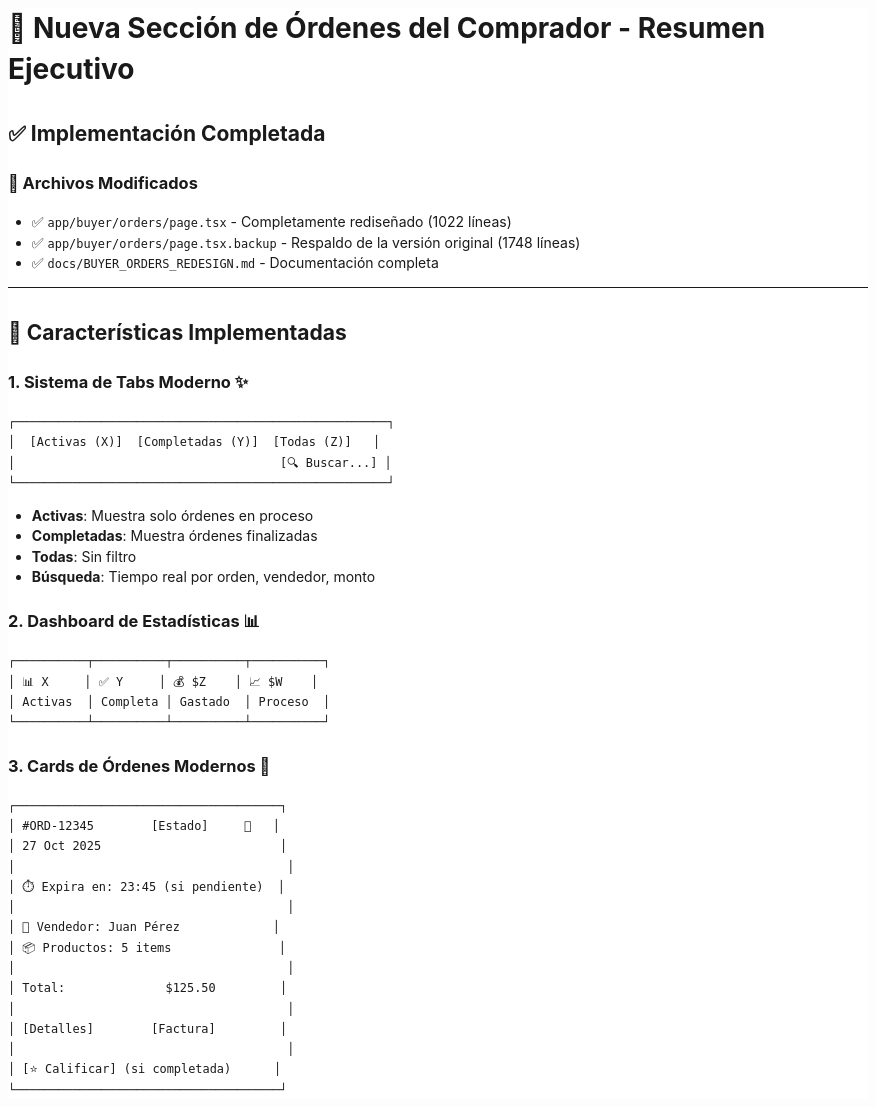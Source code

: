 # 🎉 Nueva Sección de Órdenes del Comprador - Resumen Ejecutivo

## ✅ Implementación Completada

### 📁 Archivos Modificados
- ✅ `app/buyer/orders/page.tsx` - Completamente rediseñado (1022 líneas)
- ✅ `app/buyer/orders/page.tsx.backup` - Respaldo de la versión original (1748 líneas)
- ✅ `docs/BUYER_ORDERS_REDESIGN.md` - Documentación completa

---

## 🎨 Características Implementadas

### 1. Sistema de Tabs Moderno ✨
```
┌────────────────────────────────────────────────────┐
│  [Activas (X)]  [Completadas (Y)]  [Todas (Z)]   │
│                                     [🔍 Buscar...] │
└────────────────────────────────────────────────────┘
```
- **Activas**: Muestra solo órdenes en proceso
- **Completadas**: Muestra órdenes finalizadas
- **Todas**: Sin filtro
- **Búsqueda**: Tiempo real por orden, vendedor, monto

### 2. Dashboard de Estadísticas 📊
```
┌──────────┬──────────┬──────────┬──────────┐
│ 📊 X     │ ✅ Y     │ 💰 $Z    │ 📈 $W    │
│ Activas  │ Completa │ Gastado  │ Proceso  │
└──────────┴──────────┴──────────┴──────────┘
```

### 3. Cards de Órdenes Modernos 🎴
```
┌─────────────────────────────────────┐
│ #ORD-12345        [Estado]     🔵   │
│ 27 Oct 2025                         │
│                                      │
│ ⏱️ Expira en: 23:45 (si pendiente)  │
│                                      │
│ 🛒 Vendedor: Juan Pérez             │
│ 📦 Productos: 5 items               │
│                                      │
│ Total:              $125.50         │
│                                      │
│ [Detalles]        [Factura]         │
│                                      │
│ [⭐ Calificar] (si completada)      │
└─────────────────────────────────────┘
```
